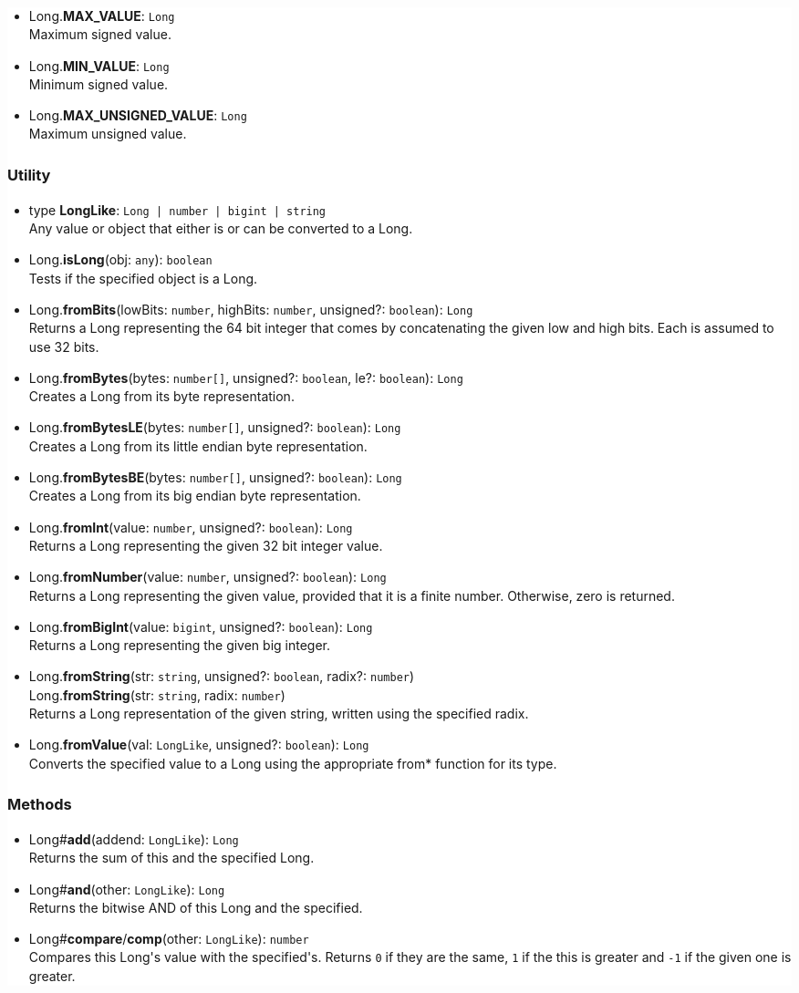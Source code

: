 - Long.**MAX_VALUE**: `Long`<br />
  Maximum signed value.

- Long.**MIN_VALUE**: `Long`<br />
  Minimum signed value.

- Long.**MAX_UNSIGNED_VALUE**: `Long`<br />
  Maximum unsigned value.

### Utility

- type **LongLike**: `Long | number | bigint | string`<br />
  Any value or object that either is or can be converted to a Long.

- Long.**isLong**(obj: `any`): `boolean`<br />
  Tests if the specified object is a Long.

- Long.**fromBits**(lowBits: `number`, highBits: `number`, unsigned?: `boolean`): `Long`<br />
  Returns a Long representing the 64 bit integer that comes by concatenating the given low and high bits. Each is
  assumed to use 32 bits.

- Long.**fromBytes**(bytes: `number[]`, unsigned?: `boolean`, le?: `boolean`): `Long`<br />
  Creates a Long from its byte representation.

- Long.**fromBytesLE**(bytes: `number[]`, unsigned?: `boolean`): `Long`<br />
  Creates a Long from its little endian byte representation.

- Long.**fromBytesBE**(bytes: `number[]`, unsigned?: `boolean`): `Long`<br />
  Creates a Long from its big endian byte representation.

- Long.**fromInt**(value: `number`, unsigned?: `boolean`): `Long`<br />
  Returns a Long representing the given 32 bit integer value.

- Long.**fromNumber**(value: `number`, unsigned?: `boolean`): `Long`<br />
  Returns a Long representing the given value, provided that it is a finite number. Otherwise, zero is returned.

- Long.**fromBigInt**(value: `bigint`, unsigned?: `boolean`): `Long`<br />
  Returns a Long representing the given big integer.

- Long.**fromString**(str: `string`, unsigned?: `boolean`, radix?: `number`)<br />
  Long.**fromString**(str: `string`, radix: `number`)<br />
  Returns a Long representation of the given string, written using the specified radix.

- Long.**fromValue**(val: `LongLike`, unsigned?: `boolean`): `Long`<br />
  Converts the specified value to a Long using the appropriate from\* function for its type.

### Methods

- Long#**add**(addend: `LongLike`): `Long`<br />
  Returns the sum of this and the specified Long.

- Long#**and**(other: `LongLike`): `Long`<br />
  Returns the bitwise AND of this Long and the specified.

- Long#**compare**/**comp**(other: `LongLike`): `number`<br />
  Compares this Long's value with the specified's. Returns `0` if they are the same, `1` if the this is greater and `-1`
  if the given one is greater.
